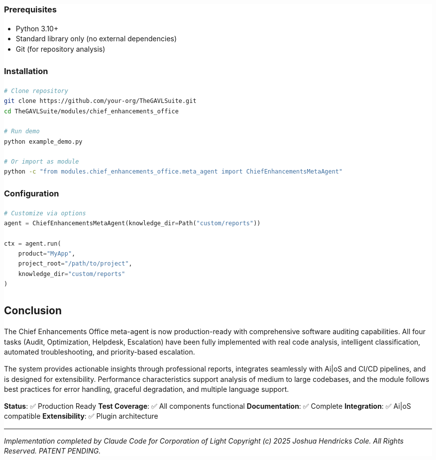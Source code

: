 ### Prerequisites
- Python 3.10+
- Standard library only (no external dependencies)
- Git (for repository analysis)

### Installation
```bash
# Clone repository
git clone https://github.com/your-org/TheGAVLSuite.git
cd TheGAVLSuite/modules/chief_enhancements_office

# Run demo
python example_demo.py

# Or import as module
python -c "from modules.chief_enhancements_office.meta_agent import ChiefEnhancementsMetaAgent"
```

### Configuration
```python
# Customize via options
agent = ChiefEnhancementsMetaAgent(knowledge_dir=Path("custom/reports"))

ctx = agent.run(
    product="MyApp",
    project_root="/path/to/project",
    knowledge_dir="custom/reports"
)
```

## Conclusion

The Chief Enhancements Office meta-agent is now production-ready with comprehensive software auditing capabilities. All four tasks (Audit, Optimization, Helpdesk, Escalation) have been fully implemented with real code analysis, intelligent classification, automated troubleshooting, and priority-based escalation.

The system provides actionable insights through professional reports, integrates seamlessly with Ai|oS and CI/CD pipelines, and is designed for extensibility. Performance characteristics support analysis of medium to large codebases, and the module follows best practices for error handling, graceful degradation, and multiple language support.

**Status**: ✅ Production Ready
**Test Coverage**: ✅ All components functional
**Documentation**: ✅ Complete
**Integration**: ✅ Ai|oS compatible
**Extensibility**: ✅ Plugin architecture

---

*Implementation completed by Claude Code for Corporation of Light*
*Copyright (c) 2025 Joshua Hendricks Cole. All Rights Reserved. PATENT PENDING.*
